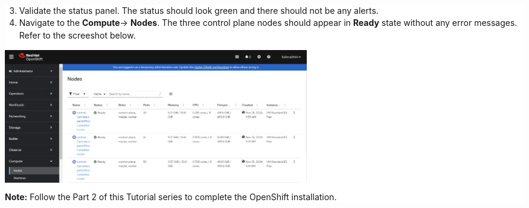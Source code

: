 3. Validate the status panel. The status should look green and there should not be any alerts. 
4. Navigate to the **Compute**-> **Nodes**. The three control plane nodes should appear in **Ready** state without any error messages. Refer to the screeshot below. 

<img src="images/32.jpg" width=500x align="top">


**Note:** Follow the Part 2 of this Tutorial series to complete the OpenShift installation. 